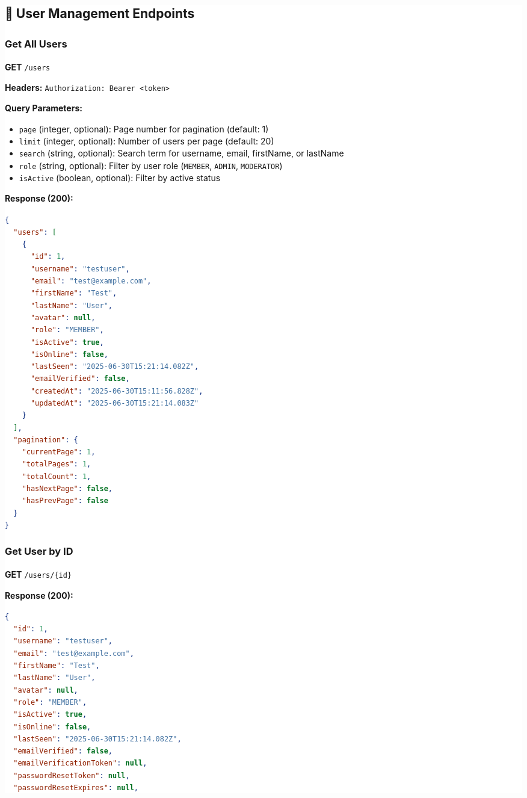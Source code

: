 
## 👥 User Management Endpoints

### Get All Users
**GET** `/users`

**Headers:** `Authorization: Bearer <token>`

**Query Parameters:**
- `page` (integer, optional): Page number for pagination (default: 1)
- `limit` (integer, optional): Number of users per page (default: 20)
- `search` (string, optional): Search term for username, email, firstName, or lastName
- `role` (string, optional): Filter by user role (`MEMBER`, `ADMIN`, `MODERATOR`)
- `isActive` (boolean, optional): Filter by active status

**Response (200):**
```json
{
  "users": [
    {
      "id": 1,
      "username": "testuser",
      "email": "test@example.com",
      "firstName": "Test",
      "lastName": "User",
      "avatar": null,
      "role": "MEMBER",
      "isActive": true,
      "isOnline": false,
      "lastSeen": "2025-06-30T15:21:14.082Z",
      "emailVerified": false,
      "createdAt": "2025-06-30T15:11:56.828Z",
      "updatedAt": "2025-06-30T15:21:14.083Z"
    }
  ],
  "pagination": {
    "currentPage": 1,
    "totalPages": 1,
    "totalCount": 1,
    "hasNextPage": false,
    "hasPrevPage": false
  }
}
```

### Get User by ID
**GET** `/users/{id}`

**Response (200):**
```json
{
  "id": 1,
  "username": "testuser",
  "email": "test@example.com",
  "firstName": "Test",
  "lastName": "User",
  "avatar": null,
  "role": "MEMBER",
  "isActive": true,
  "isOnline": false,
  "lastSeen": "2025-06-30T15:21:14.082Z",
  "emailVerified": false,
  "emailVerificationToken": null,
  "passwordResetToken": null,
  "passwordResetExpires": null,
```